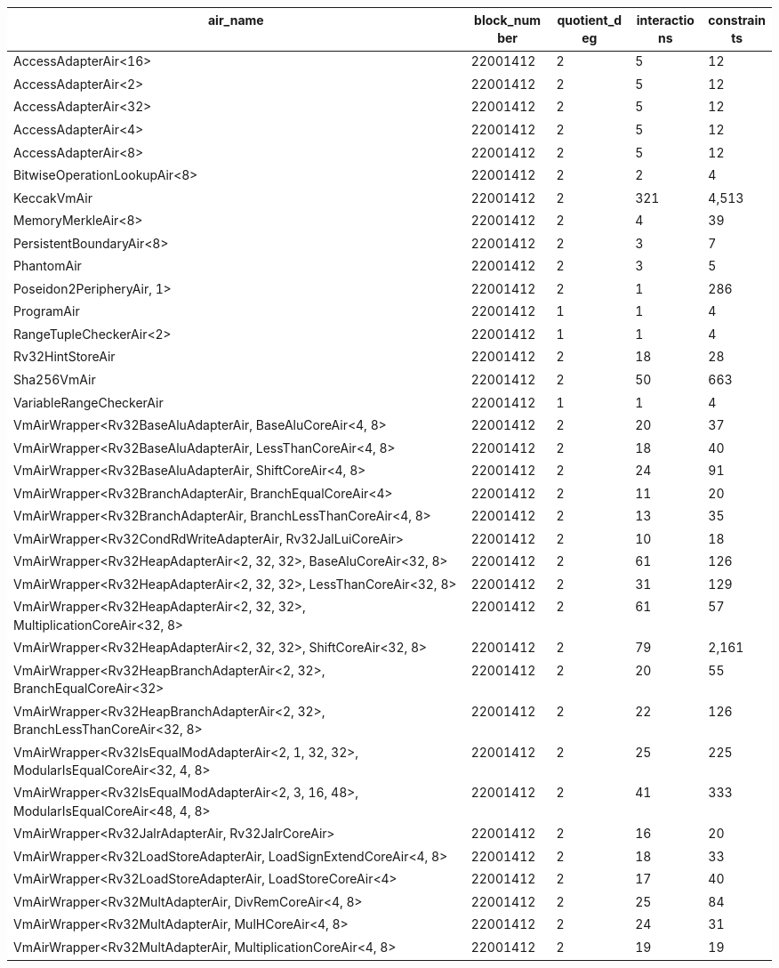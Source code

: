 | air_name | block_number | quotient_deg | interactions | constraints |
| --- | --- | --- | --- | --- |
| AccessAdapterAir<16> | 22001412 | 2 | 5 | 12 | 
| AccessAdapterAir<2> | 22001412 | 2 | 5 | 12 | 
| AccessAdapterAir<32> | 22001412 | 2 | 5 | 12 | 
| AccessAdapterAir<4> | 22001412 | 2 | 5 | 12 | 
| AccessAdapterAir<8> | 22001412 | 2 | 5 | 12 | 
| BitwiseOperationLookupAir<8> | 22001412 | 2 | 2 | 4 | 
| KeccakVmAir | 22001412 | 2 | 321 | 4,513 | 
| MemoryMerkleAir<8> | 22001412 | 2 | 4 | 39 | 
| PersistentBoundaryAir<8> | 22001412 | 2 | 3 | 7 | 
| PhantomAir | 22001412 | 2 | 3 | 5 | 
| Poseidon2PeripheryAir<BabyBearParameters>, 1> | 22001412 | 2 | 1 | 286 | 
| ProgramAir | 22001412 | 1 | 1 | 4 | 
| RangeTupleCheckerAir<2> | 22001412 | 1 | 1 | 4 | 
| Rv32HintStoreAir | 22001412 | 2 | 18 | 28 | 
| Sha256VmAir | 22001412 | 2 | 50 | 663 | 
| VariableRangeCheckerAir | 22001412 | 1 | 1 | 4 | 
| VmAirWrapper<Rv32BaseAluAdapterAir, BaseAluCoreAir<4, 8> | 22001412 | 2 | 20 | 37 | 
| VmAirWrapper<Rv32BaseAluAdapterAir, LessThanCoreAir<4, 8> | 22001412 | 2 | 18 | 40 | 
| VmAirWrapper<Rv32BaseAluAdapterAir, ShiftCoreAir<4, 8> | 22001412 | 2 | 24 | 91 | 
| VmAirWrapper<Rv32BranchAdapterAir, BranchEqualCoreAir<4> | 22001412 | 2 | 11 | 20 | 
| VmAirWrapper<Rv32BranchAdapterAir, BranchLessThanCoreAir<4, 8> | 22001412 | 2 | 13 | 35 | 
| VmAirWrapper<Rv32CondRdWriteAdapterAir, Rv32JalLuiCoreAir> | 22001412 | 2 | 10 | 18 | 
| VmAirWrapper<Rv32HeapAdapterAir<2, 32, 32>, BaseAluCoreAir<32, 8> | 22001412 | 2 | 61 | 126 | 
| VmAirWrapper<Rv32HeapAdapterAir<2, 32, 32>, LessThanCoreAir<32, 8> | 22001412 | 2 | 31 | 129 | 
| VmAirWrapper<Rv32HeapAdapterAir<2, 32, 32>, MultiplicationCoreAir<32, 8> | 22001412 | 2 | 61 | 57 | 
| VmAirWrapper<Rv32HeapAdapterAir<2, 32, 32>, ShiftCoreAir<32, 8> | 22001412 | 2 | 79 | 2,161 | 
| VmAirWrapper<Rv32HeapBranchAdapterAir<2, 32>, BranchEqualCoreAir<32> | 22001412 | 2 | 20 | 55 | 
| VmAirWrapper<Rv32HeapBranchAdapterAir<2, 32>, BranchLessThanCoreAir<32, 8> | 22001412 | 2 | 22 | 126 | 
| VmAirWrapper<Rv32IsEqualModAdapterAir<2, 1, 32, 32>, ModularIsEqualCoreAir<32, 4, 8> | 22001412 | 2 | 25 | 225 | 
| VmAirWrapper<Rv32IsEqualModAdapterAir<2, 3, 16, 48>, ModularIsEqualCoreAir<48, 4, 8> | 22001412 | 2 | 41 | 333 | 
| VmAirWrapper<Rv32JalrAdapterAir, Rv32JalrCoreAir> | 22001412 | 2 | 16 | 20 | 
| VmAirWrapper<Rv32LoadStoreAdapterAir, LoadSignExtendCoreAir<4, 8> | 22001412 | 2 | 18 | 33 | 
| VmAirWrapper<Rv32LoadStoreAdapterAir, LoadStoreCoreAir<4> | 22001412 | 2 | 17 | 40 | 
| VmAirWrapper<Rv32MultAdapterAir, DivRemCoreAir<4, 8> | 22001412 | 2 | 25 | 84 | 
| VmAirWrapper<Rv32MultAdapterAir, MulHCoreAir<4, 8> | 22001412 | 2 | 24 | 31 | 
| VmAirWrapper<Rv32MultAdapterAir, MultiplicationCoreAir<4, 8> | 22001412 | 2 | 19 | 19 | 
